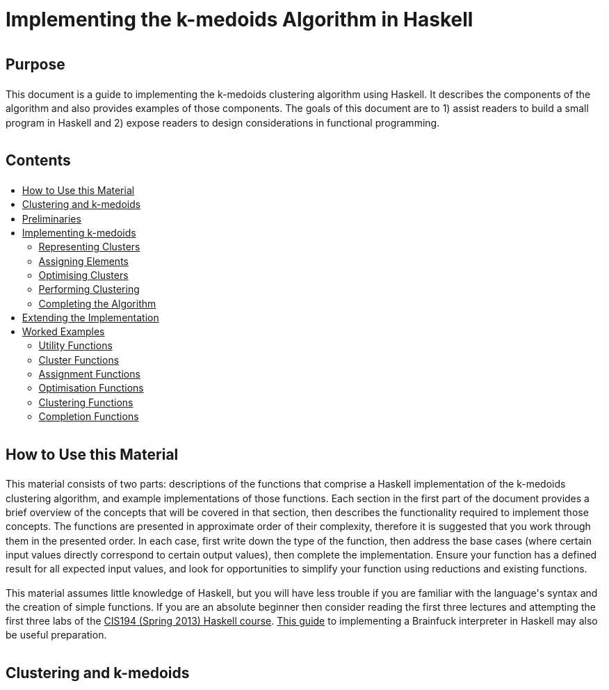 # Implementing the k-medoids Algorithm in Haskell

## Purpose

This document is a guide to implementing the k-medoids clustering algorithm using Haskell. It describes the components of the algorithm and also provides examples of those components. The goals of this document are to 1) assist readers to build a small program in Haskell and 2) expose readers to design considerations in functional programming.

## Contents

* [How to Use this Material](#how-to-use-this-material)
* [Clustering and k-medoids](#clustering-and-k-medoids)
* [Preliminaries](#preliminaries)
* [Implementing k-medoids](#implementing-k-medoids)
    - [Representing Clusters](#representing-clusters)
    - [Assigning Elements](#assigning-elements)
    - [Optimising Clusters](#optimising-clusters)
    - [Performing Clustering](#performing-clustering)
    - [Completing the Algorithm](#completing-the-algorithm)
* [Extending the Implementation](#extending-the-implementation)
* [Worked Examples](#worked-examples)
    - [Utility Functions](#utility-functions)
    - [Cluster Functions](#cluster-functions)
    - [Assignment Functions](#assignment-functions)
    - [Optimisation Functions](#optimisation-functions)
    - [Clustering Functions](#clustering-functions)
    - [Completion Functions](#completion-functions)

## How to Use this Material

This material consists of two parts: descriptions of the functions that comprise a Haskell implementation of the k-medoids clustering algorithm, and example implementations of those functions. Each section in the first part of the document provides a brief overview of the concepts that will be covered in that section, then describes the functionality required to implement those concepts. The functions are presented in approximate order of their complexity, therefore it is suggested that you work through them in the presented order. In each case, first write down the type of the function, then address the base cases (where certain input values directly correspond to certain output values), then complete the implementation. Ensure your function has a defined result for all expected input values, and look for opportunities to simplify your function using reductions and existing functions.

This material assumes little knowledge of Haskell, but you will have less trouble if you are familiar with the language's syntax and the creation of simple functions. If you are an absolute beginner then consider reading the first three lectures and attempting the first three labs of the [CIS194 (Spring 2013) Haskell course](http://www.seas.upenn.edu/%7Ecis194/spring13/). [This guide](https://github.com/futufeld/brainfunc) to implementing a Brainfuck interpreter in Haskell may also be useful preparation.

## Clustering and k-medoids
